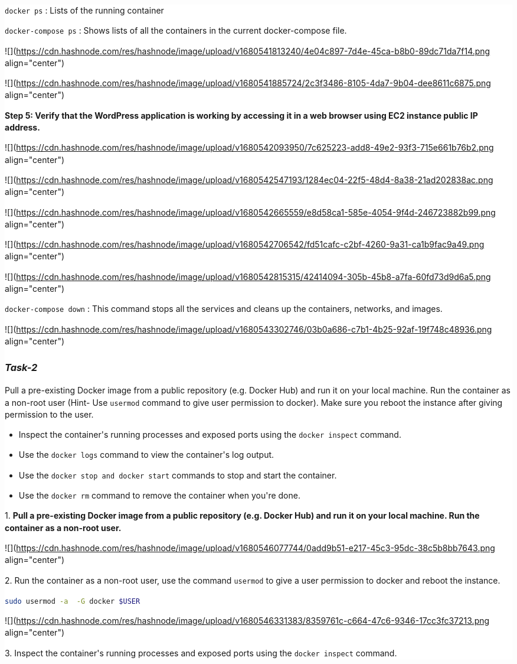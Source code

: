 `docker ps` : Lists of the running container

`docker-compose ps` : Shows lists of all the containers in the current docker-compose file.

![](https://cdn.hashnode.com/res/hashnode/image/upload/v1680541813240/4e04c897-7d4e-45ca-b8b0-89dc71da7f14.png align="center")

![](https://cdn.hashnode.com/res/hashnode/image/upload/v1680541885724/2c3f3486-8105-4da7-9b04-dee8611c6875.png align="center")

**Step 5: Verify that the WordPress application is working by accessing it in a web browser using EC2 instance public IP address.**

![](https://cdn.hashnode.com/res/hashnode/image/upload/v1680542093950/7c625223-add8-49e2-93f3-715e661b76b2.png align="center")

![](https://cdn.hashnode.com/res/hashnode/image/upload/v1680542547193/1284ec04-22f5-48d4-8a38-21ad202838ac.png align="center")

![](https://cdn.hashnode.com/res/hashnode/image/upload/v1680542665559/e8d58ca1-585e-4054-9f4d-246723882b99.png align="center")

![](https://cdn.hashnode.com/res/hashnode/image/upload/v1680542706542/fd51cafc-c2bf-4260-9a31-ca1b9fac9a49.png align="center")

![](https://cdn.hashnode.com/res/hashnode/image/upload/v1680542815315/42414094-305b-45b8-a7fa-60fd73d9d6a5.png align="center")

`docker-compose down` : This command stops all the services and cleans up the containers, networks, and images.

![](https://cdn.hashnode.com/res/hashnode/image/upload/v1680543302746/03b0a686-c7b1-4b25-92af-19f748c48936.png align="center")

### *Task-2*

Pull a pre-existing Docker image from a public repository (e.g. Docker Hub) and run it on your local machine. Run the container as a non-root user (Hint- Use `usermod` command to give user permission to docker). Make sure you reboot the instance after giving permission to the user.

* Inspect the container's running processes and exposed ports using the `docker inspect` command.
    
* Use the `docker logs` command to view the container's log output.
    
* Use the `docker stop and docker start` commands to stop and start the container.
    
* Use the `docker rm` command to remove the container when you're done.
    

1\. **Pull a pre-existing Docker image from a public repository (e.g. Docker Hub) and run it on your local machine. Run the container as a non-root user.**

![](https://cdn.hashnode.com/res/hashnode/image/upload/v1680546077744/0add9b51-e217-45c3-95dc-38c5b8bb7643.png align="center")

2\. Run the container as a non-root user, use the command `usermod` to give a user permission to docker and reboot the instance.

```bash
sudo usermod -a  -G docker $USER
```

![](https://cdn.hashnode.com/res/hashnode/image/upload/v1680546331383/8359761c-c664-47c6-9346-17cc3fc37213.png align="center")

3\. Inspect the container's running processes and exposed ports using the `docker inspect` command.
